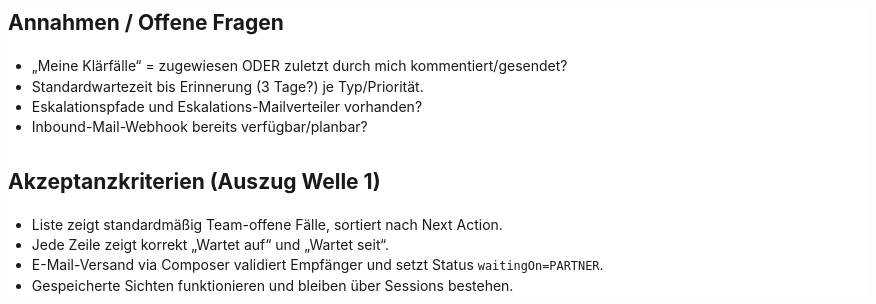 ## Annahmen / Offene Fragen
- „Meine Klärfälle“ = zugewiesen ODER zuletzt durch mich kommentiert/gesendet?  
- Standardwartezeit bis Erinnerung (3 Tage?) je Typ/Priorität.  
- Eskalationspfade und Eskalations-Mailverteiler vorhanden?  
- Inbound-Mail-Webhook bereits verfügbar/planbar?

## Akzeptanzkriterien (Auszug Welle 1)
- Liste zeigt standardmäßig Team-offene Fälle, sortiert nach Next Action.  
- Jede Zeile zeigt korrekt „Wartet auf“ und „Wartet seit“.  
- E-Mail-Versand via Composer validiert Empfänger und setzt Status `waitingOn=PARTNER`.  
- Gespeicherte Sichten funktionieren und bleiben über Sessions bestehen.
